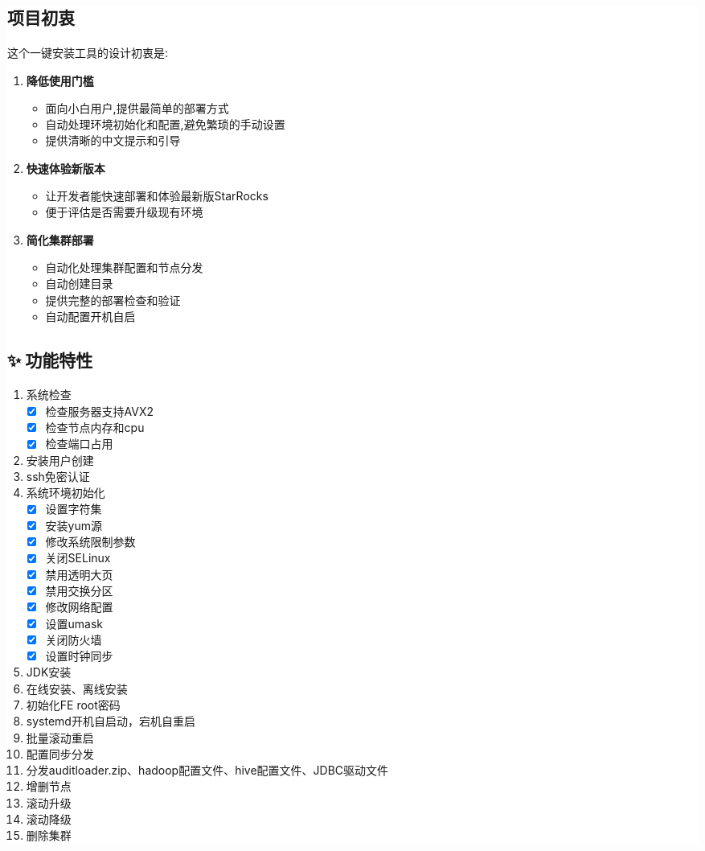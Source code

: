 



## 项目初衷


这个一键安装工具的设计初衷是:

1.  **降低使用门槛**
    - 面向小白用户,提供最简单的部署方式
    - 自动处理环境初始化和配置,避免繁琐的手动设置
    - 提供清晰的中文提示和引导

2.  **快速体验新版本**
    - 让开发者能快速部署和体验最新版StarRocks
    - 便于评估是否需要升级现有环境

3.  **简化集群部署**
    - 自动化处理集群配置和节点分发
    - 自动创建目录
    - 提供完整的部署检查和验证
    - 自动配置开机自启


## ✨ 功能特性

1. 系统检查
    - [x] 检查服务器支持AVX2
    - [x] 检查节点内存和cpu
    - [x] 检查端口占用
2. 安装用户创建
3. ssh免密认证
4. 系统环境初始化
    - [x] 设置字符集
    - [x] 安装yum源
    - [x] 修改系统限制参数
    - [x] 关闭SELinux
    - [x] 禁用透明大页
    - [x] 禁用交换分区
    - [x] 修改网络配置
    - [x] 设置umask
    - [x] 关闭防火墙
    - [x] 设置时钟同步
5. JDK安装
6. 在线安装、离线安装
7. 初始化FE root密码
8. systemd开机自启动，宕机自重启
9. 批量滚动重启
10. 配置同步分发
11. 分发auditloader.zip、hadoop配置文件、hive配置文件、JDBC驱动文件
12. 增删节点
13. 滚动升级
14. 滚动降级
15. 删除集群
